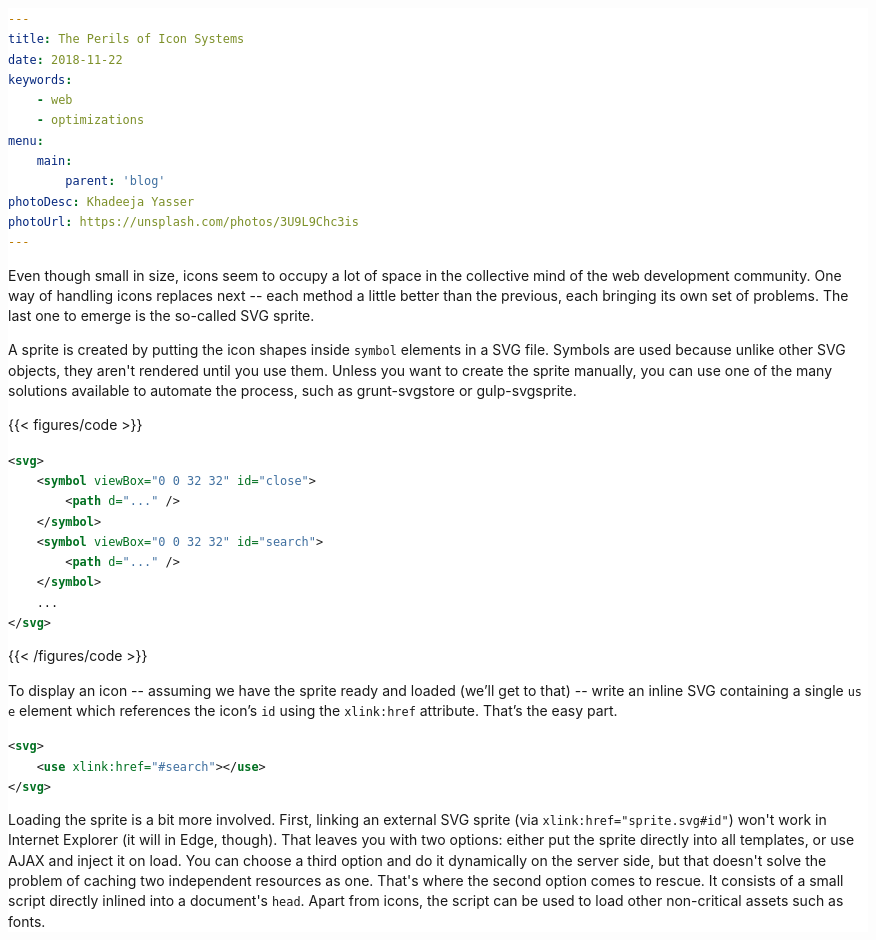 ```yaml
---
title: The Perils of Icon Systems
date: 2018-11-22
keywords:
    - web
    - optimizations
menu:
    main:
        parent: 'blog'
photoDesc: Khadeeja Yasser
photoUrl: https://unsplash.com/photos/3U9L9Chc3is
---
```


Even though small in size, icons seem to occupy a lot of space in the collective mind of the web development community. One way of handling icons replaces next -- each method a little better than the previous, each bringing its own set of problems. The last one to emerge is the so-called SVG sprite.



A sprite is created by putting the icon shapes inside `symbol` elements in a SVG file. Symbols are used because unlike other SVG objects, they aren't rendered until you use them. Unless you want to create the sprite manually, you can use one of the many solutions available to automate the process, such as grunt-svgstore or gulp-svgsprite.

{{< figures/code >}}
```xml
<svg>
    <symbol viewBox="0 0 32 32" id="close">
        <path d="..." />
    </symbol>
    <symbol viewBox="0 0 32 32" id="search">
        <path d="..." />
    </symbol>
    ...
</svg>
```
{{< /figures/code >}}

To display an icon -- assuming we have the sprite ready and loaded (we’ll get to that) -- write an inline SVG containing a single `use` element which references the icon’s `id` using the `xlink:href` attribute. That’s the easy part.

```xml
<svg>
    <use xlink:href="#search"></use>
</svg>
```

Loading the sprite is a bit more involved. First, linking an external SVG sprite (via `xlink:href="sprite.svg#id"`) won't work in Internet Explorer (it will in Edge, though). That leaves you with two options: either put the sprite directly into all templates, or use AJAX and inject it on load. You can choose a third option and do it dynamically on the server side, but that doesn't solve the problem of caching two independent resources as one. That's where the second option comes to rescue. It consists of a small script directly inlined into a document's `head`. Apart from icons, the script can be used to load other non-critical assets such as fonts.
